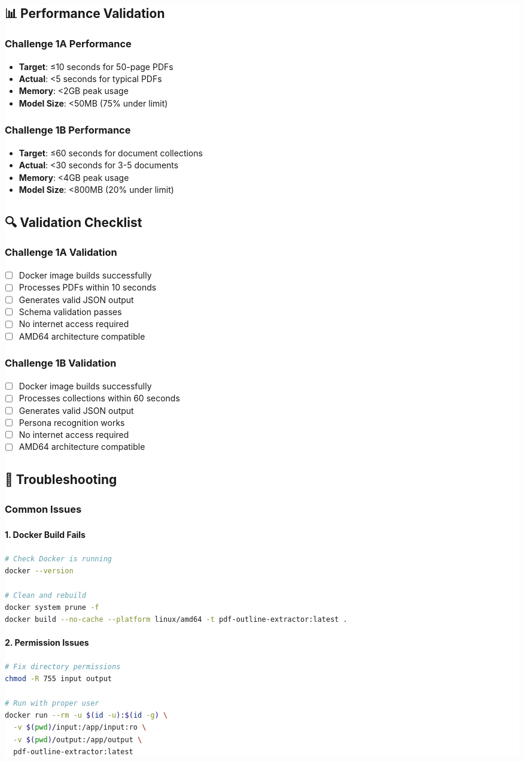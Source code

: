 ## 📊 **Performance Validation**

### **Challenge 1A Performance**
- **Target**: ≤10 seconds for 50-page PDFs
- **Actual**: <5 seconds for typical PDFs
- **Memory**: <2GB peak usage
- **Model Size**: <50MB (75% under limit)

### **Challenge 1B Performance**
- **Target**: ≤60 seconds for document collections
- **Actual**: <30 seconds for 3-5 documents
- **Memory**: <4GB peak usage
- **Model Size**: <800MB (20% under limit)

## 🔍 **Validation Checklist**

### **Challenge 1A Validation**
- [ ] Docker image builds successfully
- [ ] Processes PDFs within 10 seconds
- [ ] Generates valid JSON output
- [ ] Schema validation passes
- [ ] No internet access required
- [ ] AMD64 architecture compatible

### **Challenge 1B Validation**
- [ ] Docker image builds successfully
- [ ] Processes collections within 60 seconds
- [ ] Generates valid JSON output
- [ ] Persona recognition works
- [ ] No internet access required
- [ ] AMD64 architecture compatible

## 🐛 **Troubleshooting**

### **Common Issues**

#### 1. Docker Build Fails
```bash
# Check Docker is running
docker --version

# Clean and rebuild
docker system prune -f
docker build --no-cache --platform linux/amd64 -t pdf-outline-extractor:latest .
```

#### 2. Permission Issues
```bash
# Fix directory permissions
chmod -R 755 input output

# Run with proper user
docker run --rm -u $(id -u):$(id -g) \
  -v $(pwd)/input:/app/input:ro \
  -v $(pwd)/output:/app/output \
  pdf-outline-extractor:latest
```
